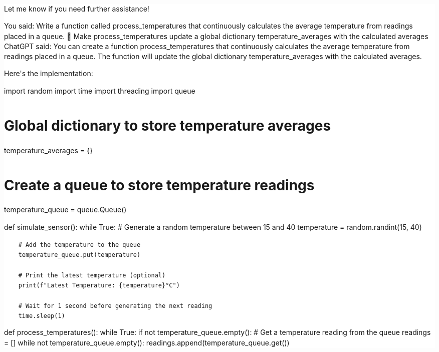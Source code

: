 Let me know if you need further assistance!


You said:
Write a function called process_temperatures that continuously calculates
the average temperature from readings placed in a queue.
 Make process_temperatures update a global dictionary
temperature_averages with the calculated averages
ChatGPT said:
You can create a function process_temperatures that continuously calculates the average temperature from readings placed in a queue. The function will update the global dictionary temperature_averages with the calculated averages.

Here's the implementation:

import random
import time
import threading
import queue

# Global dictionary to store temperature averages
temperature_averages = {}

# Create a queue to store temperature readings
temperature_queue = queue.Queue()

def simulate_sensor():
    while True:
        # Generate a random temperature between 15 and 40
        temperature = random.randint(15, 40)
        
        # Add the temperature to the queue
        temperature_queue.put(temperature)
        
        # Print the latest temperature (optional)
        print(f"Latest Temperature: {temperature}°C")
        
        # Wait for 1 second before generating the next reading
        time.sleep(1)

def process_temperatures():
    while True:
        if not temperature_queue.empty():
            # Get a temperature reading from the queue
            readings = []
            while not temperature_queue.empty():
                readings.append(temperature_queue.get())
            